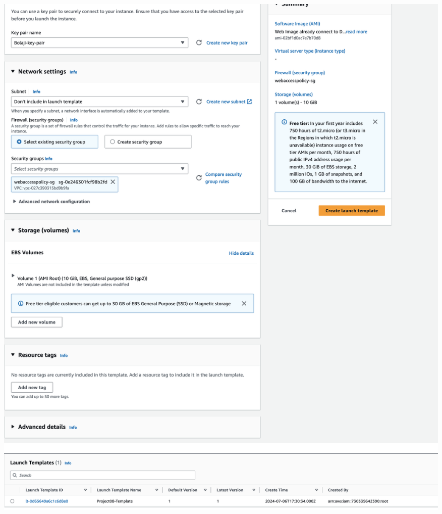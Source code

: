 ![Create-Launch-template](images/Create-Launch-template3.png)

![Launch-template-created](images/Launch-template-created.png)
